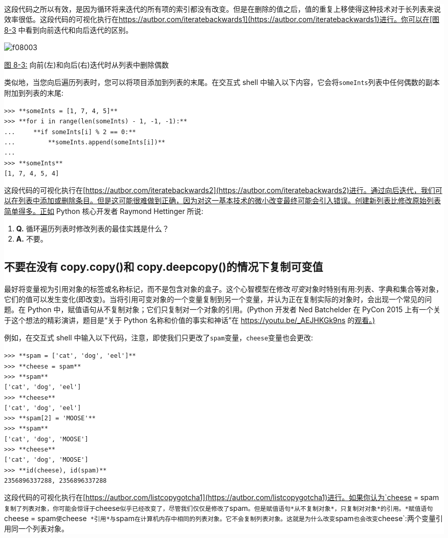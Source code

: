 这段代码之所以有效，是因为循环将来迭代的所有项的索引都没有改变。但是在删除的值之后，值的重复上移使得这种技术对于长列表来说效率很低。这段代码的可视化执行在[https://autbor.com/iteratebackwards1](https://autbor.com/iteratebackwards1)进行。你可以在[图 8-3](#calibre_link-330) 中看到向前迭代和向后迭代的区别。

![f08003](../Images/cb488eacc0edbbc4adffc36b1a4891ed.png)

[图 8-3:](#calibre_link-692) 向前(左)和向后(右)迭代时从列表中删除偶数

类似地，当您向后遍历列表时，您可以将项目添加到列表的末尾。在交互式 shell 中输入以下内容，它会将`someInts`列表中任何偶数的副本附加到列表的末尾:

```
>>> **someInts = [1, 7, 4, 5]**
>>> **for i in range(len(someInts) - 1, -1, -1):**
...     **if someInts[i] % 2 == 0:**
...         **someInts.append(someInts[i])**
...
>>> **someInts**
[1, 7, 4, 5, 4]
```

这段代码的可视化执行在[https://autbor.com/iteratebackwards2](https://autbor.com/iteratebackwards2)进行。通过向后迭代，我们可以在列表中添加或删除条目。但是这可能很难做到正确，因为对这一基本技术的微小改变最终可能会引入错误。创建新列表比修改原始列表简单得多。正如 Python 核心开发者 Raymond Hettinger 所说:

1.  **Q.** 循环遍历列表时修改列表的最佳实践是什么？
2.  **A.** 不要。

## 不要在没有 copy.copy()和 copy.deepcopy()的情况下复制可变值

最好将变量视为引用对象的标签或名称标记，而不是包含对象的盒子。这个心智模型在修改*可变*对象时特别有用:列表、字典和集合等对象，它们的值可以发生变化(即改变)。当将引用可变对象的一个变量复制到另一个变量，并认为正在复制实际的对象时，会出现一个常见的问题。在 Python 中，赋值语句从不复制对象；它们只复制对一个对象的引用。(Python 开发者 Ned Batchelder 在 PyCon 2015 上有一个关于这个想法的精彩演讲，题目是“关于 Python 名称和价值的事实和神话”在 https://youtu.be/_AEJHKGk9ns 的[观看。)](https://youtu.be/_AEJHKGk9ns)

例如，在交互式 shell 中输入以下代码，注意，即使我们只更改了`spam`变量，`cheese`变量也会更改:

```
>>> **spam = ['cat', 'dog', 'eel']**
>>> **cheese = spam**
>>> **spam** 
['cat', 'dog', 'eel']
>>> **cheese** 
['cat', 'dog', 'eel']
>>> **spam[2] = 'MOOSE'**
>>> **spam** 
['cat', 'dog', 'MOOSE']
>>> **cheese**
['cat', 'dog', 'MOOSE']
>>> **id(cheese), id(spam)**
2356896337288, 2356896337288
```

这段代码的可视化执行在[https://autbor.com/listcopygotcha1](https://autbor.com/listcopygotcha1)进行。如果你认为`cheese = spam`复制了列表对象，你可能会惊讶于`cheese`似乎已经改变了，尽管我们仅仅是修改了`spam`。但是赋值语句*从不复制对象*，只复制对对象*的引用。*赋值语句`cheese = spam`使`cheese` *引用*与`spam`在计算机内存中相同的列表对象。它不会复制列表对象。这就是为什么改变`spam`也会改变`cheese`:两个变量引用同一个列表对象。
